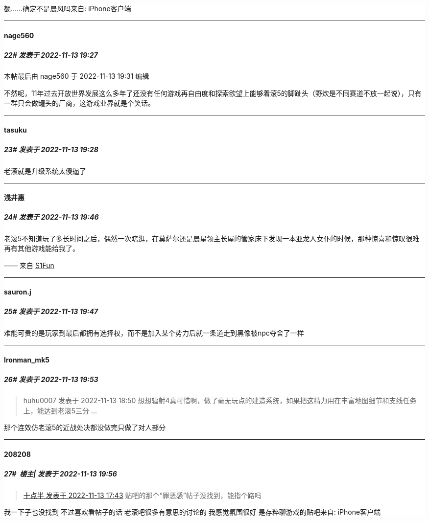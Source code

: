 额……确定不是晨风吗来自: iPhone客户端

*****

####  nage560  
##### 22#       发表于 2022-11-13 19:27

 本帖最后由 nage560 于 2022-11-13 19:31 编辑 

不然呢，11年过去开放世界发展这么多年了还没有任何游戏再自由度和探索欲望上能够着滚5的脚趾头（野炊是不同赛道不放一起说），只有一群只会做罐头的厂商，这游戏业界就是个笑话。

*****

####  tasuku  
##### 23#       发表于 2022-11-13 19:28

老滚就是升级系统太傻逼了

*****

####  浅井惠  
##### 24#       发表于 2022-11-13 19:46

老滚5不知道玩了多长时间之后，偶然一次瞎逛，在莫萨尔还是晨星领主长屋的管家床下发现一本亚龙人女仆的时候，那种惊喜和惊叹很难再有其他游戏能给我了。

—— 来自 [S1Fun](https://s1fun.koalcat.com)

*****

####  sauron.j  
##### 25#       发表于 2022-11-13 19:47

难能可贵的是玩家到最后都拥有选择权，而不是加入某个势力后就一条道走到黑像被npc夺舍了一样

*****

####  Ironman_mk5  
##### 26#       发表于 2022-11-13 19:53

<blockquote>huhu0007 发表于 2022-11-13 18:50
想想辐射4真可惜啊，做了毫无玩点的建造系统，如果把这精力用在丰富地图细节和支线任务上，能达到老滚5三分 ...</blockquote>
那个连效仿老滚5的近战处决都没做完只做了对人部分

*****

####  208208  
##### 27#         楼主| 发表于 2022-11-13 19:56

<blockquote><a href="httphttps://bbs.saraba1st.com/2b/forum.php?mod=redirect&amp;goto=findpost&amp;pid=58416181&amp;ptid=2104689" target="_blank"> 十点半 发表于 2022-11-13 17:43</a> 贴吧的那个“罪恶感”帖子没找到，能指个路吗 </blockquote>
我一下子也没找到
不过喜欢看帖子的话
老滚吧很多有意思的讨论的
我感觉氛围很好
是存粹聊游戏的贴吧来自: iPhone客户端
